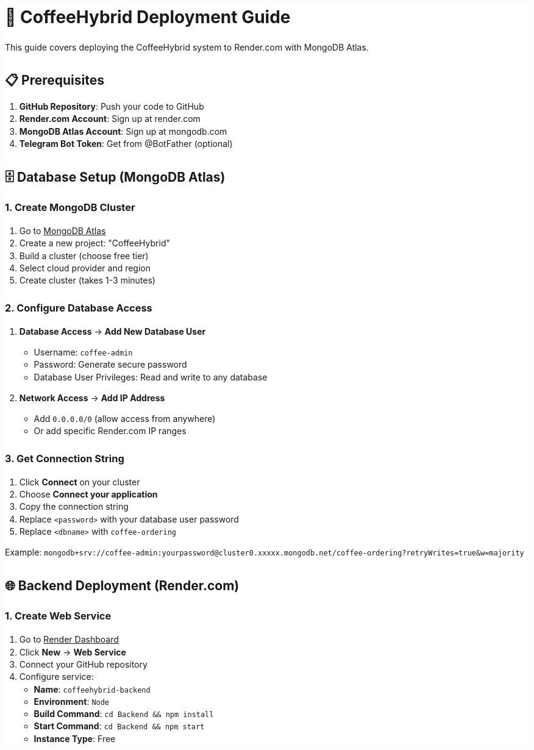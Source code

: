 # 🚀 CoffeeHybrid Deployment Guide

This guide covers deploying the CoffeeHybrid system to Render.com with MongoDB Atlas.

## 📋 Prerequisites

1. **GitHub Repository**: Push your code to GitHub
2. **Render.com Account**: Sign up at render.com
3. **MongoDB Atlas Account**: Sign up at mongodb.com
4. **Telegram Bot Token**: Get from @BotFather (optional)

## 🗄️ Database Setup (MongoDB Atlas)

### 1. Create MongoDB Cluster
1. Go to [MongoDB Atlas](https://cloud.mongodb.com)
2. Create a new project: "CoffeeHybrid"
3. Build a cluster (choose free tier)
4. Select cloud provider and region
5. Create cluster (takes 1-3 minutes)

### 2. Configure Database Access
1. **Database Access** → **Add New Database User**
   - Username: `coffee-admin`
   - Password: Generate secure password
   - Database User Privileges: Read and write to any database

2. **Network Access** → **Add IP Address**
   - Add `0.0.0.0/0` (allow access from anywhere)
   - Or add specific Render.com IP ranges

### 3. Get Connection String
1. Click **Connect** on your cluster
2. Choose **Connect your application**
3. Copy the connection string
4. Replace `<password>` with your database user password
5. Replace `<dbname>` with `coffee-ordering`

Example: `mongodb+srv://coffee-admin:yourpassword@cluster0.xxxxx.mongodb.net/coffee-ordering?retryWrites=true&w=majority`

## 🌐 Backend Deployment (Render.com)

### 1. Create Web Service
1. Go to [Render Dashboard](https://dashboard.render.com)
2. Click **New** → **Web Service**
3. Connect your GitHub repository
4. Configure service:
   - **Name**: `coffeehybrid-backend`
   - **Environment**: `Node`
   - **Build Command**: `cd Backend && npm install`
   - **Start Command**: `cd Backend && npm start`
   - **Instance Type**: Free
